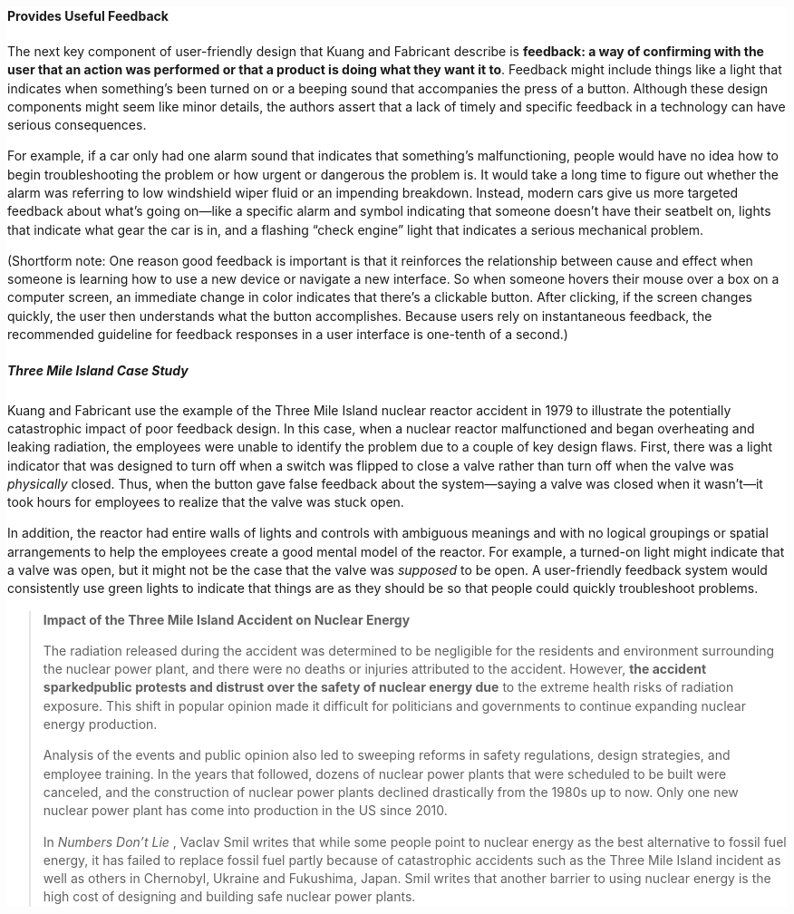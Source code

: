 #### Provides Useful Feedback

The next key component of user-friendly design that Kuang and Fabricant describe is **feedback: a way of confirming with the user that an action was performed or that a product is doing what they want it to**. Feedback might include things like a light that indicates when something’s been turned on or a beeping sound that accompanies the press of a button. Although these design components might seem like minor details, the authors assert that a lack of timely and specific feedback in a technology can have serious consequences.

For example, if a car only had one alarm sound that indicates that something’s malfunctioning, people would have no idea how to begin troubleshooting the problem or how urgent or dangerous the problem is. It would take a long time to figure out whether the alarm was referring to low windshield wiper fluid or an impending breakdown. Instead, modern cars give us more targeted feedback about what’s going on—like a specific alarm and symbol indicating that someone doesn’t have their seatbelt on, lights that indicate what gear the car is in, and a flashing “check engine” light that indicates a serious mechanical problem.

(Shortform note: One reason good feedback is important is that it reinforces the relationship between cause and effect when someone is learning how to use a new device or navigate a new interface. So when someone hovers their mouse over a box on a computer screen, an immediate change in color indicates that there’s a clickable button. After clicking, if the screen changes quickly, the user then understands what the button accomplishes. Because users rely on instantaneous feedback, the recommended guideline for feedback responses in a user interface is one-tenth of a second.)

##### Three Mile Island Case Study

Kuang and Fabricant use the example of the Three Mile Island nuclear reactor accident in 1979 to illustrate the potentially catastrophic impact of poor feedback design. In this case, when a nuclear reactor malfunctioned and began overheating and leaking radiation, the employees were unable to identify the problem due to a couple of key design flaws. First, there was a light indicator that was designed to turn off when a switch was flipped to close a valve rather than turn off when the valve was _physically_ closed. Thus, when the button gave false feedback about the system—saying a valve was closed when it wasn’t—it took hours for employees to realize that the valve was stuck open.

In addition, the reactor had entire walls of lights and controls with ambiguous meanings and with no logical groupings or spatial arrangements to help the employees create a good mental model of the reactor. For example, a turned-on light might indicate that a valve was open, but it might not be the case that the valve was _supposed_ to be open. A user-friendly feedback system would consistently use green lights to indicate that things are as they should be so that people could quickly troubleshoot problems.

> **Impact of the Three Mile Island Accident on Nuclear Energy**
> 
> The radiation released during the accident was determined to be negligible for the residents and environment surrounding the nuclear power plant, and there were no deaths or injuries attributed to the accident. However, **the accident sparkedpublic protests and distrust over the safety of nuclear energy due** to the extreme health risks of radiation exposure. This shift in popular opinion made it difficult for politicians and governments to continue expanding nuclear energy production.
> 
> Analysis of the events and public opinion also led to sweeping reforms in safety regulations, design strategies, and employee training. In the years that followed, dozens of nuclear power plants that were scheduled to be built were canceled, and the construction of nuclear power plants declined drastically from the 1980s up to now. Only one new nuclear power plant has come into production in the US since 2010.
> 
> In _Numbers Don’t Lie_ , Vaclav Smil writes that while some people point to nuclear energy as the best alternative to fossil fuel energy, it has failed to replace fossil fuel partly because of catastrophic accidents such as the Three Mile Island incident as well as others in Chernobyl, Ukraine and Fukushima, Japan. Smil writes that another barrier to using nuclear energy is the high cost of designing and building safe nuclear power plants.
